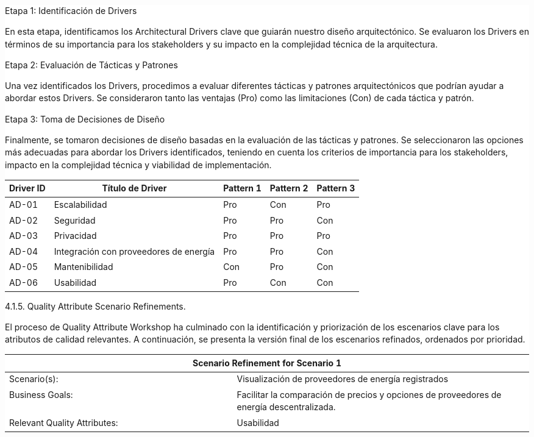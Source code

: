 Etapa 1: Identificación de Drivers

En esta etapa, identificamos los Architectural Drivers clave que guiarán
nuestro diseño arquitectónico. Se evaluaron los Drivers en términos de
su importancia para los stakeholders y su impacto en la complejidad
técnica de la arquitectura.

Etapa 2: Evaluación de Tácticas y Patrones

Una vez identificados los Drivers, procedimos a evaluar diferentes
tácticas y patrones arquitectónicos que podrían ayudar a abordar estos
Drivers. Se consideraron tanto las ventajas (Pro) como las limitaciones
(Con) de cada táctica y patrón.

Etapa 3: Toma de Decisiones de Diseño

Finalmente, se tomaron decisiones de diseño basadas en la evaluación de
las tácticas y patrones. Se seleccionaron las opciones más adecuadas
para abordar los Drivers identificados, teniendo en cuenta los criterios
de importancia para los stakeholders, impacto en la complejidad técnica
y viabilidad de implementación.

| **Driver ID** | **Título de Driver** | **Pattern 1** | **Pattern 2** | **Pattern 3** |
|----|----|----|----|----|
| AD-01 | Escalabilidad | Pro | Con | Pro |
| AD-02 | Seguridad | Pro | Pro | Con |
| AD-03 | Privacidad | Pro | Pro | Pro |
| AD-04 | Integración con proveedores de energía | Pro | Pro | Con |
| AD-05 | Mantenibilidad | Con | Pro | Con |
| AD-06 | Usabilidad | Pro | Con | Con |

4.1.5. Quality Attribute Scenario Refinements.

El proceso de Quality Attribute Workshop ha culminado con la
identificación y priorización de los escenarios clave para los atributos
de calidad relevantes. A continuación, se presenta la versión final de
los escenarios refinados, ordenados por prioridad.

<table>
<colgroup>
<col style="width: 17%" />
<col style="width: 26%" />
<col style="width: 56%" />
</colgroup>
<thead>
<tr class="header">
<th colspan="3">Scenario Refinement for Scenario 1</th>
</tr>
</thead>
<tbody>
<tr class="odd">
<td colspan="2">Scenario(s):</td>
<td>Visualización de proveedores de energía registrados</td>
</tr>
<tr class="even">
<td colspan="2">Business Goals:</td>
<td>Facilitar la comparación de precios y opciones de proveedores de
energía descentralizada.</td>
</tr>
<tr class="odd">
<td colspan="2">Relevant Quality Attributes:</td>
<td>Usabilidad</td>
</tr>